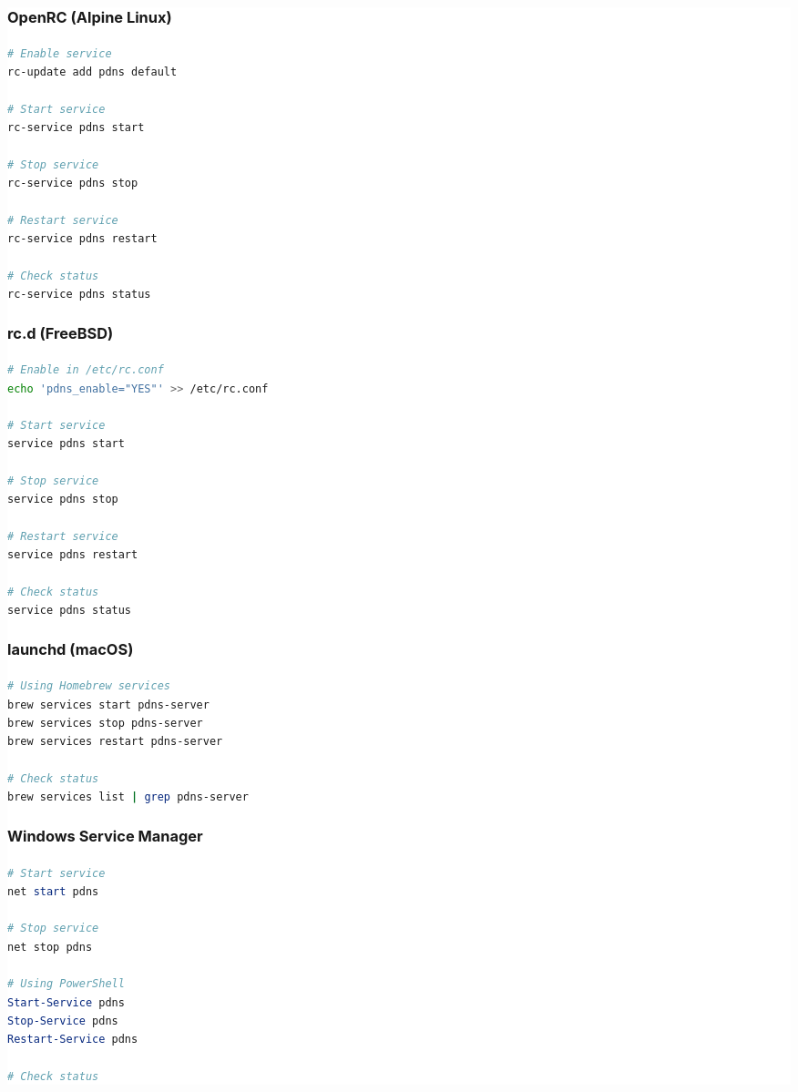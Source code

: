 ### OpenRC (Alpine Linux)

```bash
# Enable service
rc-update add pdns default

# Start service
rc-service pdns start

# Stop service
rc-service pdns stop

# Restart service
rc-service pdns restart

# Check status
rc-service pdns status
```

### rc.d (FreeBSD)

```bash
# Enable in /etc/rc.conf
echo 'pdns_enable="YES"' >> /etc/rc.conf

# Start service
service pdns start

# Stop service
service pdns stop

# Restart service
service pdns restart

# Check status
service pdns status
```

### launchd (macOS)

```bash
# Using Homebrew services
brew services start pdns-server
brew services stop pdns-server
brew services restart pdns-server

# Check status
brew services list | grep pdns-server
```

### Windows Service Manager

```powershell
# Start service
net start pdns

# Stop service
net stop pdns

# Using PowerShell
Start-Service pdns
Stop-Service pdns
Restart-Service pdns

# Check status
```